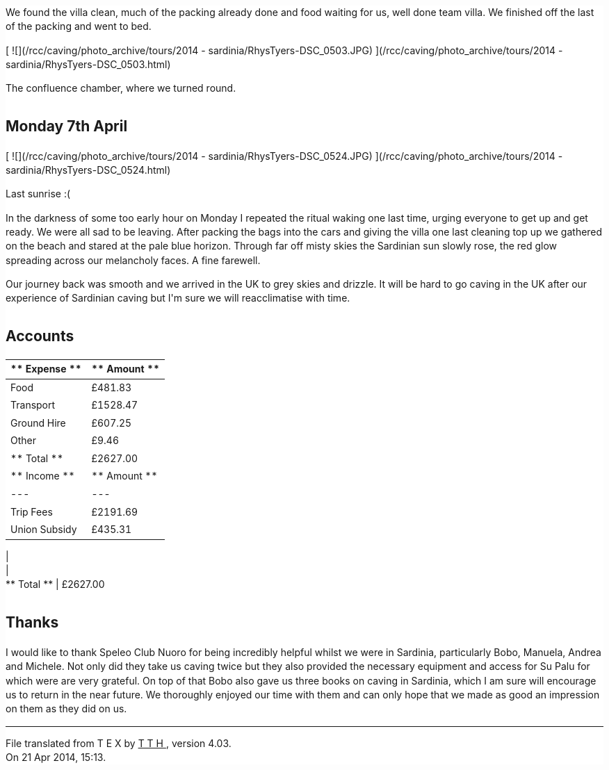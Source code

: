 We found the villa clean, much of the packing already done and food waiting for us, well done team villa. We finished off the last of the packing and went to bed. 

[ ![](/rcc/caving/photo_archive/tours/2014 - sardinia/RhysTyers-DSC_0503.JPG) ](/rcc/caving/photo_archive/tours/2014 - sardinia/RhysTyers-DSC_0503.html)

The confluence chamber, where we turned round. 

##  Monday 7th April 

[ ![](/rcc/caving/photo_archive/tours/2014 - sardinia/RhysTyers-DSC_0524.JPG) ](/rcc/caving/photo_archive/tours/2014 - sardinia/RhysTyers-DSC_0524.html)

Last sunrise :( 

In the darkness of some too early hour on Monday I repeated the ritual waking one last time, urging everyone to get up and get ready. We were all sad to be leaving. After packing the bags into the cars and giving the villa one last cleaning top up we gathered on the beach and stared at the pale blue horizon. Through far off misty skies the Sardinian sun slowly rose, the red glow spreading across our melancholy faces. A fine farewell. 

Our journey back was smooth and we arrived in the UK to grey skies and drizzle. It will be hard to go caving in the UK after our experience of Sardinian caving but I'm sure we will reacclimatise with time. 

##  Accounts 

** Expense ** |  ** Amount **  
---|---  
Food  |  £481.83   
Transport  |  £1528.47   
Ground Hire  |  £607.25   
Other  |  £9.46   
** Total ** |  £2627.00   
** Income ** |  ** Amount **  
---|---  
Trip Fees  |  £2191.69   
Union Subsidy  |  £435.31   
|   
|   
** Total ** |  £2627.00   
  
##  Thanks 

I would like to thank Speleo Club Nuoro for being incredibly helpful whilst we were in Sardinia, particularly Bobo, Manuela, Andrea and Michele. Not only did they take us caving twice but they also provided the necessary equipment and access for Su Palu for which were are very grateful. On top of that Bobo also gave us three books on caving in Sardinia, which I am sure will encourage us to return in the near future. We thoroughly enjoyed our time with them and can only hope that we made as good an impression on them as they did on us. 

  
  


* * *

File translated from T  E  X by [ T  T  H ](http://hutchinson.belmont.ma.us/tth/) , version 4.03.   
On 21 Apr 2014, 15:13. 
